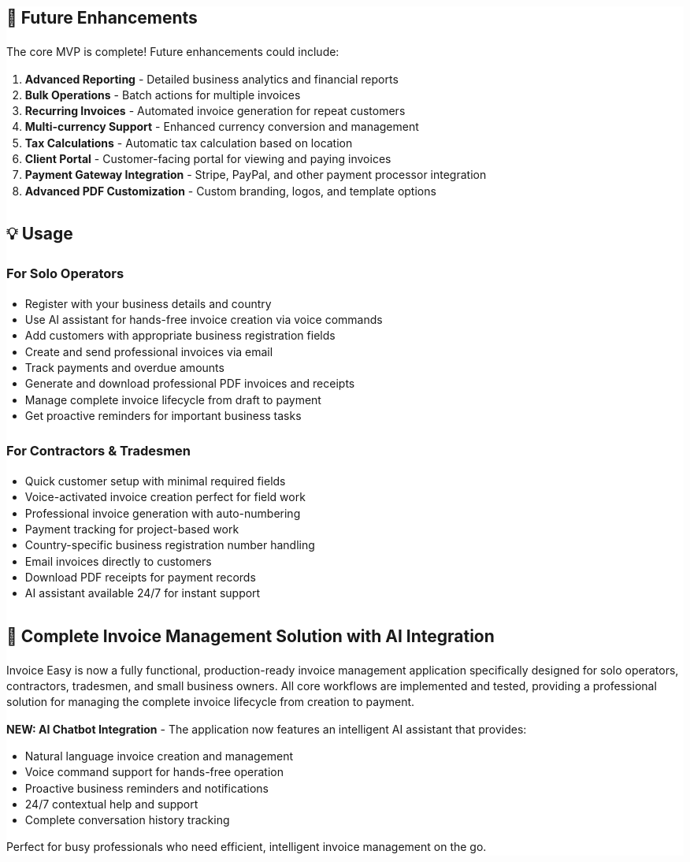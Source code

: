 ## 🚀 Future Enhancements

The core MVP is complete! Future enhancements could include:

1. **Advanced Reporting** - Detailed business analytics and financial reports
2. **Bulk Operations** - Batch actions for multiple invoices
3. **Recurring Invoices** - Automated invoice generation for repeat customers
4. **Multi-currency Support** - Enhanced currency conversion and management
5. **Tax Calculations** - Automatic tax calculation based on location
6. **Client Portal** - Customer-facing portal for viewing and paying invoices
7. **Payment Gateway Integration** - Stripe, PayPal, and other payment processor integration
8. **Advanced PDF Customization** - Custom branding, logos, and template options

## 💡 Usage

### For Solo Operators
- Register with your business details and country
- Use AI assistant for hands-free invoice creation via voice commands
- Add customers with appropriate business registration fields
- Create and send professional invoices via email
- Track payments and overdue amounts  
- Generate and download professional PDF invoices and receipts
- Manage complete invoice lifecycle from draft to payment
- Get proactive reminders for important business tasks

### For Contractors & Tradesmen
- Quick customer setup with minimal required fields
- Voice-activated invoice creation perfect for field work
- Professional invoice generation with auto-numbering
- Payment tracking for project-based work
- Country-specific business registration number handling
- Email invoices directly to customers
- Download PDF receipts for payment records
- AI assistant available 24/7 for instant support

## 🎉 Complete Invoice Management Solution with AI Integration

Invoice Easy is now a fully functional, production-ready invoice management application specifically designed for solo operators, contractors, tradesmen, and small business owners. All core workflows are implemented and tested, providing a professional solution for managing the complete invoice lifecycle from creation to payment.

**NEW: AI Chatbot Integration** - The application now features an intelligent AI assistant that provides:
- Natural language invoice creation and management
- Voice command support for hands-free operation
- Proactive business reminders and notifications
- 24/7 contextual help and support
- Complete conversation history tracking

Perfect for busy professionals who need efficient, intelligent invoice management on the go.